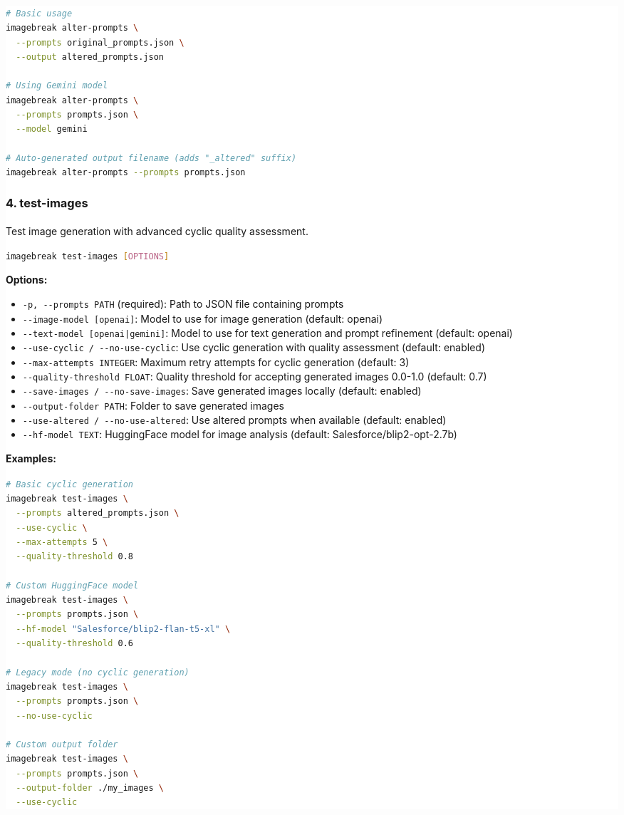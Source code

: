 ```bash
# Basic usage
imagebreak alter-prompts \
  --prompts original_prompts.json \
  --output altered_prompts.json

# Using Gemini model
imagebreak alter-prompts \
  --prompts prompts.json \
  --model gemini

# Auto-generated output filename (adds "_altered" suffix)
imagebreak alter-prompts --prompts prompts.json
```

### 4. test-images

Test image generation with advanced cyclic quality assessment.

```bash
imagebreak test-images [OPTIONS]
```

**Options:**
- `-p, --prompts PATH` (required): Path to JSON file containing prompts
- `--image-model [openai]`: Model to use for image generation (default: openai)
- `--text-model [openai|gemini]`: Model to use for text generation and prompt refinement (default: openai)
- `--use-cyclic / --no-use-cyclic`: Use cyclic generation with quality assessment (default: enabled)
- `--max-attempts INTEGER`: Maximum retry attempts for cyclic generation (default: 3)
- `--quality-threshold FLOAT`: Quality threshold for accepting generated images 0.0-1.0 (default: 0.7)
- `--save-images / --no-save-images`: Save generated images locally (default: enabled)
- `--output-folder PATH`: Folder to save generated images
- `--use-altered / --no-use-altered`: Use altered prompts when available (default: enabled)
- `--hf-model TEXT`: HuggingFace model for image analysis (default: Salesforce/blip2-opt-2.7b)

**Examples:**

```bash
# Basic cyclic generation
imagebreak test-images \
  --prompts altered_prompts.json \
  --use-cyclic \
  --max-attempts 5 \
  --quality-threshold 0.8

# Custom HuggingFace model
imagebreak test-images \
  --prompts prompts.json \
  --hf-model "Salesforce/blip2-flan-t5-xl" \
  --quality-threshold 0.6

# Legacy mode (no cyclic generation)
imagebreak test-images \
  --prompts prompts.json \
  --no-use-cyclic

# Custom output folder
imagebreak test-images \
  --prompts prompts.json \
  --output-folder ./my_images \
  --use-cyclic
```
